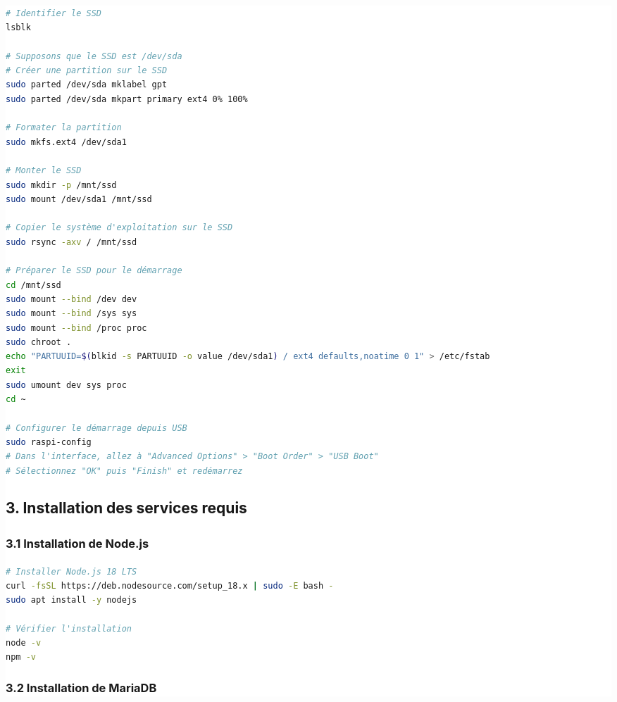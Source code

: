```bash
# Identifier le SSD
lsblk

# Supposons que le SSD est /dev/sda
# Créer une partition sur le SSD
sudo parted /dev/sda mklabel gpt
sudo parted /dev/sda mkpart primary ext4 0% 100%

# Formater la partition
sudo mkfs.ext4 /dev/sda1

# Monter le SSD
sudo mkdir -p /mnt/ssd
sudo mount /dev/sda1 /mnt/ssd

# Copier le système d'exploitation sur le SSD
sudo rsync -axv / /mnt/ssd

# Préparer le SSD pour le démarrage
cd /mnt/ssd
sudo mount --bind /dev dev
sudo mount --bind /sys sys
sudo mount --bind /proc proc
sudo chroot .
echo "PARTUUID=$(blkid -s PARTUUID -o value /dev/sda1) / ext4 defaults,noatime 0 1" > /etc/fstab
exit
sudo umount dev sys proc
cd ~

# Configurer le démarrage depuis USB
sudo raspi-config
# Dans l'interface, allez à "Advanced Options" > "Boot Order" > "USB Boot"
# Sélectionnez "OK" puis "Finish" et redémarrez
```

## 3. Installation des services requis

### 3.1 Installation de Node.js

```bash
# Installer Node.js 18 LTS
curl -fsSL https://deb.nodesource.com/setup_18.x | sudo -E bash -
sudo apt install -y nodejs

# Vérifier l'installation
node -v
npm -v
```

### 3.2 Installation de MariaDB
